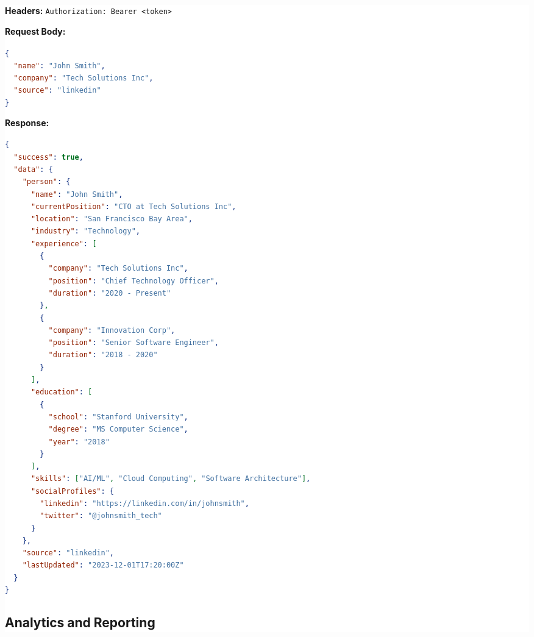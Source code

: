 **Headers:** `Authorization: Bearer <token>`

**Request Body:**
```json
{
  "name": "John Smith",
  "company": "Tech Solutions Inc",
  "source": "linkedin"
}
```

**Response:**
```json
{
  "success": true,
  "data": {
    "person": {
      "name": "John Smith",
      "currentPosition": "CTO at Tech Solutions Inc",
      "location": "San Francisco Bay Area",
      "industry": "Technology",
      "experience": [
        {
          "company": "Tech Solutions Inc",
          "position": "Chief Technology Officer",
          "duration": "2020 - Present"
        },
        {
          "company": "Innovation Corp",
          "position": "Senior Software Engineer",
          "duration": "2018 - 2020"
        }
      ],
      "education": [
        {
          "school": "Stanford University",
          "degree": "MS Computer Science",
          "year": "2018"
        }
      ],
      "skills": ["AI/ML", "Cloud Computing", "Software Architecture"],
      "socialProfiles": {
        "linkedin": "https://linkedin.com/in/johnsmith",
        "twitter": "@johnsmith_tech"
      }
    },
    "source": "linkedin",
    "lastUpdated": "2023-12-01T17:20:00Z"
  }
}
```

## Analytics and Reporting
